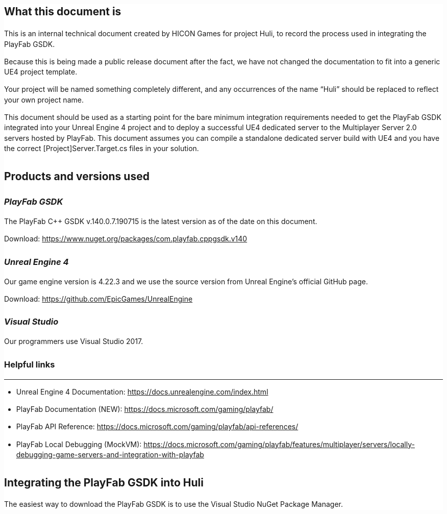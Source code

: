 ## What this document is

This is an internal technical document created by HICON Games for project Huli, to record the process used in integrating the PlayFab GSDK.

Because this is being made a public release document after the fact, we have not changed the documentation to fit into a generic UE4 project template.

Your project will be named something completely different, and any occurrences of the name “Huli” should be replaced to reflect your own project name.

This document should be used as a starting point for the bare minimum integration requirements needed to get the PlayFab GSDK integrated into your Unreal Engine 4 project and to deploy a successful UE4 dedicated server to the Multiplayer Server 2.0 servers hosted by PlayFab. This document assumes you can compile a standalone dedicated server build with UE4 and you have the correct [Project]Server.Target.cs files in your solution.

## Products and versions used

### *PlayFab GSDK*

The PlayFab C++ GSDK v.140.0.7.190715 is the latest version as of the date on this document.

Download: <https://www.nuget.org/packages/com.playfab.cppgsdk.v140>

### *Unreal Engine 4*

Our game engine version is 4.22.3 and we use the source version from Unreal Engine’s official GitHub page.

Download: <https://github.com/EpicGames/UnrealEngine>

### *Visual Studio*

Our programmers use Visual Studio 2017.

### Helpful links
-------------

- Unreal Engine 4 Documentation:
https://docs.unrealengine.com/index.html

- PlayFab Documentation (NEW): https://docs.microsoft.com/gaming/playfab/

- PlayFab API Reference: <https://docs.microsoft.com/gaming/playfab/api-references/>

- PlayFab Local Debugging (MockVM):
<https://docs.microsoft.com/gaming/playfab/features/multiplayer/servers/locally-debugging-game-servers-and-integration-with-playfab>

## Integrating the PlayFab GSDK into Huli

The easiest way to download the PlayFab GSDK is to use the Visual Studio NuGet Package Manager.
